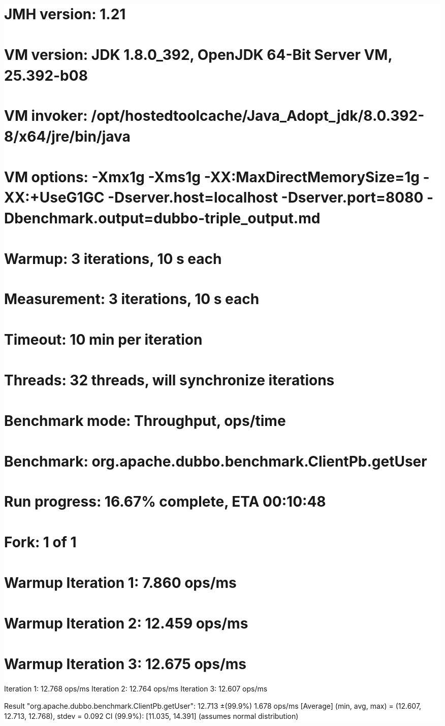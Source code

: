 
# JMH version: 1.21
# VM version: JDK 1.8.0_392, OpenJDK 64-Bit Server VM, 25.392-b08
# VM invoker: /opt/hostedtoolcache/Java_Adopt_jdk/8.0.392-8/x64/jre/bin/java
# VM options: -Xmx1g -Xms1g -XX:MaxDirectMemorySize=1g -XX:+UseG1GC -Dserver.host=localhost -Dserver.port=8080 -Dbenchmark.output=dubbo-triple_output.md
# Warmup: 3 iterations, 10 s each
# Measurement: 3 iterations, 10 s each
# Timeout: 10 min per iteration
# Threads: 32 threads, will synchronize iterations
# Benchmark mode: Throughput, ops/time
# Benchmark: org.apache.dubbo.benchmark.ClientPb.getUser

# Run progress: 16.67% complete, ETA 00:10:48
# Fork: 1 of 1
# Warmup Iteration   1: 7.860 ops/ms
# Warmup Iteration   2: 12.459 ops/ms
# Warmup Iteration   3: 12.675 ops/ms
Iteration   1: 12.768 ops/ms
Iteration   2: 12.764 ops/ms
Iteration   3: 12.607 ops/ms


Result "org.apache.dubbo.benchmark.ClientPb.getUser":
  12.713 ±(99.9%) 1.678 ops/ms [Average]
  (min, avg, max) = (12.607, 12.713, 12.768), stdev = 0.092
  CI (99.9%): [11.035, 14.391] (assumes normal distribution)
